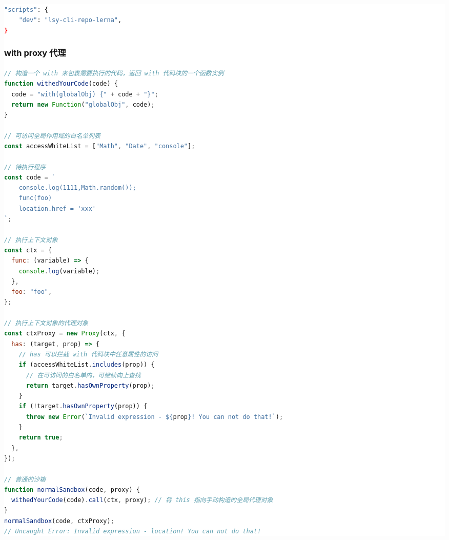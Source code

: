 ```bash
"scripts": {
    "dev": "lsy-cli-repo-lerna",
}
```

### with proxy 代理

```javascript
// 构造一个 with 来包裹需要执行的代码，返回 with 代码块的一个函数实例
function withedYourCode(code) {
  code = "with(globalObj) {" + code + "}";
  return new Function("globalObj", code);
}

// 可访问全局作用域的白名单列表
const accessWhiteList = ["Math", "Date", "console"];

// 待执行程序
const code = `
    console.log(1111,Math.random());
    func(foo)
    location.href = 'xxx'
`;

// 执行上下文对象
const ctx = {
  func: (variable) => {
    console.log(variable);
  },
  foo: "foo",
};

// 执行上下文对象的代理对象
const ctxProxy = new Proxy(ctx, {
  has: (target, prop) => {
    // has 可以拦截 with 代码块中任意属性的访问
    if (accessWhiteList.includes(prop)) {
      // 在可访问的白名单内，可继续向上查找
      return target.hasOwnProperty(prop);
    }
    if (!target.hasOwnProperty(prop)) {
      throw new Error(`Invalid expression - ${prop}! You can not do that!`);
    }
    return true;
  },
});

// 普通的沙箱
function normalSandbox(code, proxy) {
  withedYourCode(code).call(ctx, proxy); // 将 this 指向手动构造的全局代理对象
}
normalSandbox(code, ctxProxy);
// Uncaught Error: Invalid expression - location! You can not do that!
```
